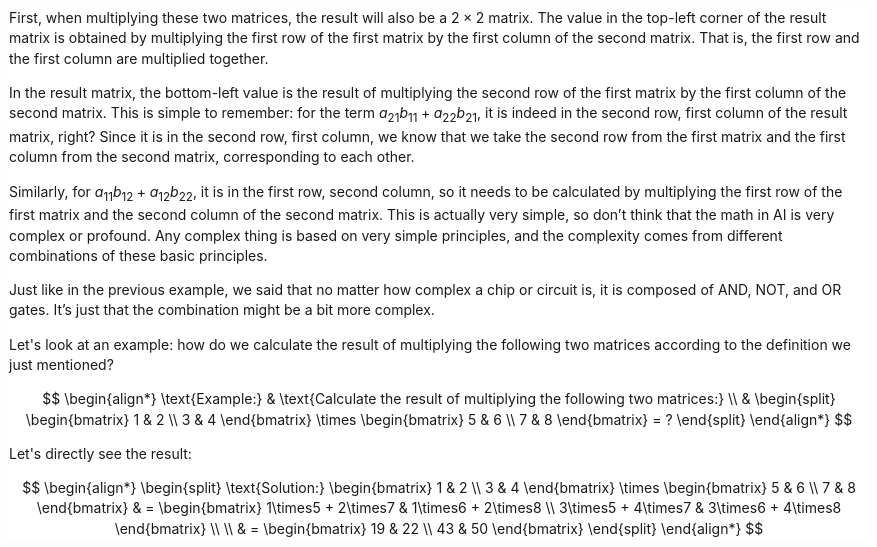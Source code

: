 First, when multiplying these two matrices, the result will also be a $2\times2$ matrix. The value in the top-left corner of the result matrix is obtained by multiplying the first row of the first matrix by the first column of the second matrix. That is, the first row and the first column are multiplied together.

In the result matrix, the bottom-left value is the result of multiplying the second row of the first matrix by the first column of the second matrix. This is simple to remember: for the term $a_{21}b_{11} + a_{22}b_{21}$, it is indeed in the second row, first column of the result matrix, right? Since it is in the second row, first column, we know that we take the second row from the first matrix and the first column from the second matrix, corresponding to each other.

Similarly, for $a_{11}b_{12} + a_{12}b_{22}$, it is in the first row, second column, so it needs to be calculated by multiplying the first row of the first matrix and the second column of the second matrix. This is actually very simple, so don’t think that the math in AI is very complex or profound. Any complex thing is based on very simple principles, and the complexity comes from different combinations of these basic principles.

Just like in the previous example, we said that no matter how complex a chip or circuit is, it is composed of AND, NOT, and OR gates. It’s just that the combination might be a bit more complex.

Let's look at an example: how do we calculate the result of multiplying the following two matrices according to the definition we just mentioned?

$$
\begin{align*}
\text{Example:} & \text{Calculate the result of multiplying the following two matrices:} \\
& \begin{split} 
\begin{bmatrix} 1 & 2 \\ 
3 & 4 
\end{bmatrix} \times 
\begin{bmatrix} 5 & 6 \\ 
7 & 8 
\end{bmatrix} = ? 
\end{split}
\end{align*}
$$

Let's directly see the result:

$$
\begin{align*}
\begin{split} \text{Solution:} 
\begin{bmatrix} 1 & 2 \\ 
3 & 4  
\end{bmatrix} \times 
\begin{bmatrix} 5 & 6 \\ 
7 & 8 \end{bmatrix} & = 
\begin{bmatrix} 1\times5 + 2\times7 & 1\times6 + 2\times8 \\ 
3\times5 + 4\times7 & 3\times6 + 4\times8 
\end{bmatrix} \\ \\ 
& = \begin{bmatrix} 19 & 22 \\ 
43 & 50 
\end{bmatrix} 
\end{split}
\end{align*}
$$
